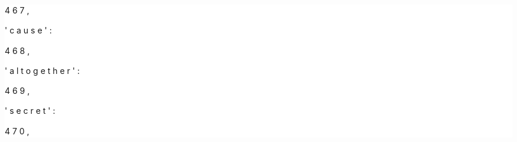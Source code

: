 4
6
7
,

 
'
c
a
u
s
e
'
:
 
4
6
8
,

 
'
a
l
t
o
g
e
t
h
e
r
'
:
 
4
6
9
,

 
'
s
e
c
r
e
t
'
:
 
4
7
0
,

